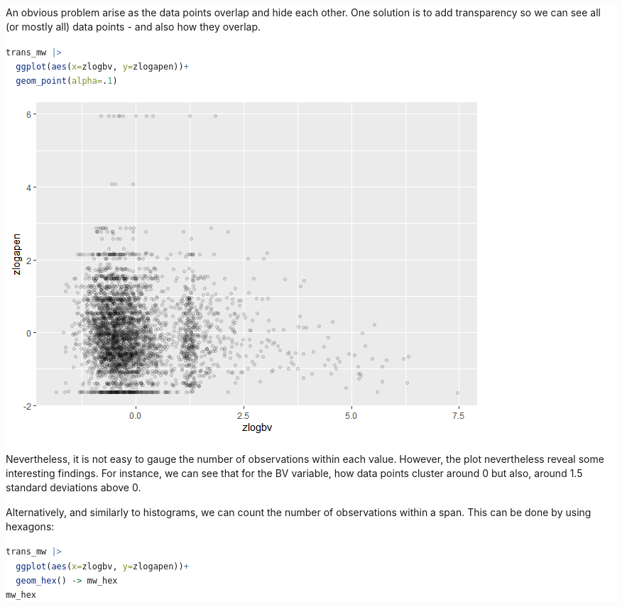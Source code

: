 An obvious problem arise as the data points overlap and hide each other.
One solution is to add transparency so we can see all (or mostly all)
data points - and also how they overlap.

``` r
trans_mw |> 
  ggplot(aes(x=zlogbv, y=zlogapen))+ 
  geom_point(alpha=.1)
```

![](Multivariate-visualization-ex3_files/figure-commonmark/joint%20dot%20plot%20of%20ae.bv%20with%20transparency-1.png)

Nevertheless, it is not easy to gauge the number of observations within
each value. However, the plot nevertheless reveal some interesting
findings. For instance, we can see that for the BV variable, how data
points cluster around 0 but also, around 1.5 standard deviations above
0.

Alternatively, and similarly to histograms, we can count the number of
observations within a span. This can be done by using hexagons:

``` r
trans_mw |> 
  ggplot(aes(x=zlogbv, y=zlogapen))+ 
  geom_hex() -> mw_hex
mw_hex
```
